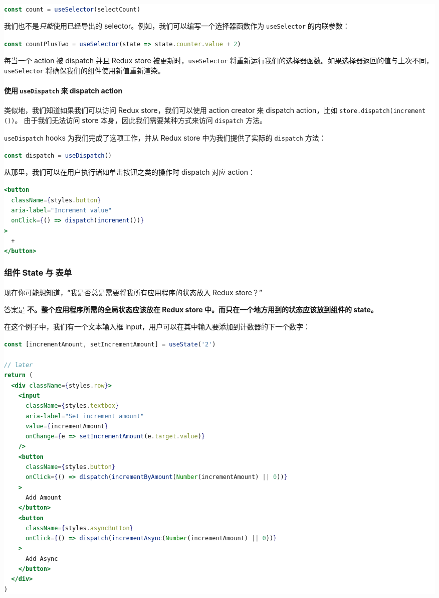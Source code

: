 ```js
const count = useSelector(selectCount)
```

我们也不是*只能*使用已经导出的 selector。例如，我们可以编写一个选择器函数作为 `useSelector` 的内联参数：

```js
const countPlusTwo = useSelector(state => state.counter.value + 2)
```

每当一个 action 被 dispatch 并且 Redux store 被更新时，`useSelector` 将重新运行我们的选择器函数。如果选择器返回的值与上次不同，`useSelector` 将确保我们的组件使用新值重新渲染。

#### 使用 `useDispatch` 来 dispatch action

类似地，我们知道如果我们可以访问 Redux store，我们可以使用 action creator 来 dispatch action，比如 `store.dispatch(increment())`。 由于我们无法访问 store 本身，因此我们需要某种方式来访问 `dispatch` 方法。

`useDispatch` hooks 为我们完成了这项工作，并从 Redux store 中为我们提供了实际的 `dispatch` 方法：

```js
const dispatch = useDispatch()
```

从那里，我们可以在用户执行诸如单击按钮之类的操作时 dispatch 对应 action：

```jsx
<button
  className={styles.button}
  aria-label="Increment value"
  onClick={() => dispatch(increment())}
>
  +
</button>
```

### 组件 State 与 表单

现在你可能想知道，“我是否总是需要将我所有应用程序的状态放入 Redux store？”

答案是 **不。整个应用程序所需的全局状态应该放在 Redux store 中。而只在一个地方用到的状态应该放到组件的 state。**

在这个例子中，我们有一个文本输入框 input，用户可以在其中输入要添加到计数器的下一个数字：

```jsx
const [incrementAmount, setIncrementAmount] = useState('2')

// later
return (
  <div className={styles.row}>
    <input
      className={styles.textbox}
      aria-label="Set increment amount"
      value={incrementAmount}
      onChange={e => setIncrementAmount(e.target.value)}
    />
    <button
      className={styles.button}
      onClick={() => dispatch(incrementByAmount(Number(incrementAmount) || 0))}
    >
      Add Amount
    </button>
    <button
      className={styles.asyncButton}
      onClick={() => dispatch(incrementAsync(Number(incrementAmount) || 0))}
    >
      Add Async
    </button>
  </div>
)
```